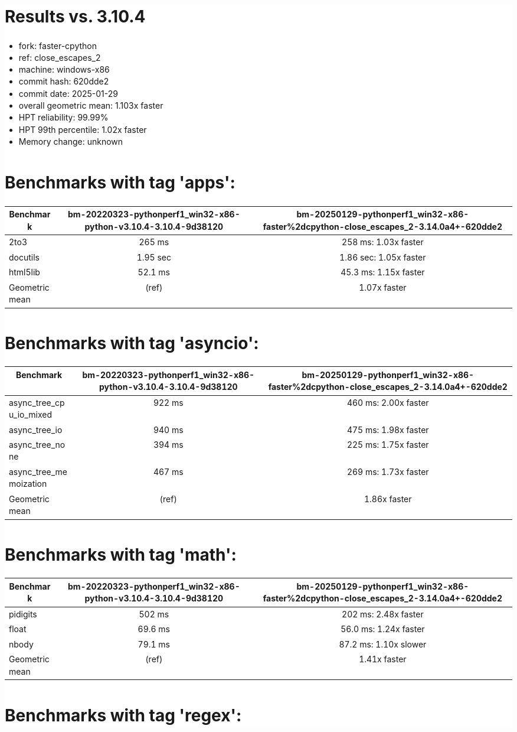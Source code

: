 # Results vs. 3.10.4

- fork: faster-cpython
- ref: close_escapes_2
- machine: windows-x86
- commit hash: 620dde2
- commit date: 2025-01-29
- overall geometric mean: 1.103x faster
- HPT reliability: 99.99%
- HPT 99th percentile: 1.02x faster
- Memory change: unknown

Benchmarks with tag 'apps':
===========================

| Benchmark      | bm-20220323-pythonperf1_win32-x86-python-v3.10.4-3.10.4-9d38120 | bm-20250129-pythonperf1_win32-x86-faster%2dcpython-close_escapes_2-3.14.0a4+-620dde2 |
|----------------|:---------------------------------------------------------------:|:------------------------------------------------------------------------------------:|
| 2to3           | 265 ms                                                          | 258 ms: 1.03x faster                                                                 |
| docutils       | 1.95 sec                                                        | 1.86 sec: 1.05x faster                                                               |
| html5lib       | 52.1 ms                                                         | 45.3 ms: 1.15x faster                                                                |
| Geometric mean | (ref)                                                           | 1.07x faster                                                                         |

Benchmarks with tag 'asyncio':
==============================

| Benchmark               | bm-20220323-pythonperf1_win32-x86-python-v3.10.4-3.10.4-9d38120 | bm-20250129-pythonperf1_win32-x86-faster%2dcpython-close_escapes_2-3.14.0a4+-620dde2 |
|-------------------------|:---------------------------------------------------------------:|:------------------------------------------------------------------------------------:|
| async_tree_cpu_io_mixed | 922 ms                                                          | 460 ms: 2.00x faster                                                                 |
| async_tree_io           | 940 ms                                                          | 475 ms: 1.98x faster                                                                 |
| async_tree_none         | 394 ms                                                          | 225 ms: 1.75x faster                                                                 |
| async_tree_memoization  | 467 ms                                                          | 269 ms: 1.73x faster                                                                 |
| Geometric mean          | (ref)                                                           | 1.86x faster                                                                         |

Benchmarks with tag 'math':
===========================

| Benchmark      | bm-20220323-pythonperf1_win32-x86-python-v3.10.4-3.10.4-9d38120 | bm-20250129-pythonperf1_win32-x86-faster%2dcpython-close_escapes_2-3.14.0a4+-620dde2 |
|----------------|:---------------------------------------------------------------:|:------------------------------------------------------------------------------------:|
| pidigits       | 502 ms                                                          | 202 ms: 2.48x faster                                                                 |
| float          | 69.6 ms                                                         | 56.0 ms: 1.24x faster                                                                |
| nbody          | 79.1 ms                                                         | 87.2 ms: 1.10x slower                                                                |
| Geometric mean | (ref)                                                           | 1.41x faster                                                                         |

Benchmarks with tag 'regex':
============================
